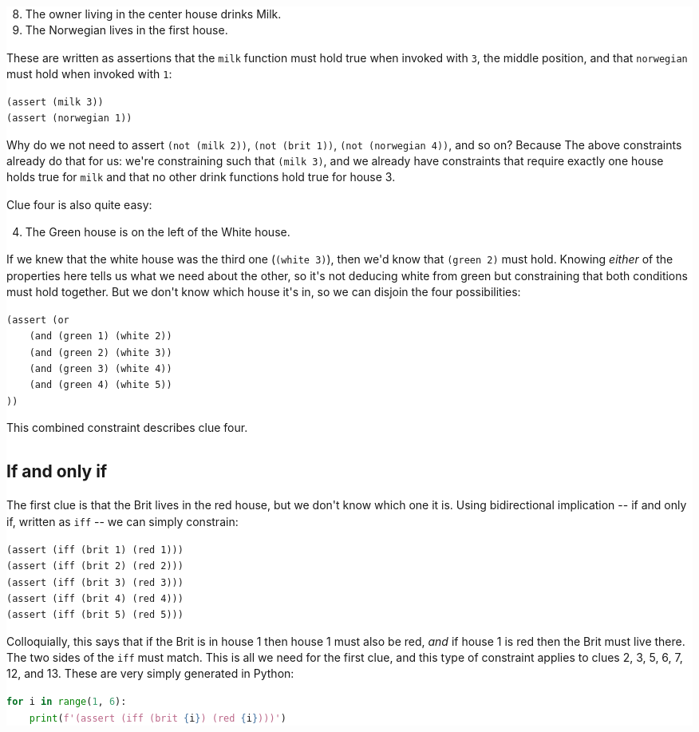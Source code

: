 8. The owner living in the center house drinks Milk.
9. The Norwegian lives in the first house.

These are written as assertions that the `milk` function must hold true when invoked with `3`, the middle position, and that `norwegian` must hold when invoked with `1`:

```
(assert (milk 3))
(assert (norwegian 1))
```

Why do we not need to assert `(not (milk 2))`, `(not (brit 1))`, `(not (norwegian 4))`, and so on? Because The above constraints already do that for us: we're constraining such that `(milk 3)`, and we already have constraints that require exactly one house holds true for `milk` and that no other drink functions hold true for house 3.

Clue four is also quite easy:

4. The Green house is on the left of the White house.

If we knew that the white house was the third one (`(white 3)`), then we'd know that `(green 2)` must hold. Knowing _either_ of the properties here tells us what we need about the other, so it's not deducing white from green but constraining that both conditions must hold together. But we don't know which house it's in, so we can disjoin the four possibilities:

```
(assert (or
    (and (green 1) (white 2))
    (and (green 2) (white 3))
    (and (green 3) (white 4))
    (and (green 4) (white 5))
))
```

This combined constraint describes clue four.

## If and only if
The first clue is that the Brit lives in the red house, but we don't know which one it is. Using bidirectional implication -- if and only if, written as `iff` -- we can simply constrain:

```
(assert (iff (brit 1) (red 1)))
(assert (iff (brit 2) (red 2)))
(assert (iff (brit 3) (red 3)))
(assert (iff (brit 4) (red 4)))
(assert (iff (brit 5) (red 5)))
```

Colloquially, this says that if the Brit is in house 1 then house 1 must also be red, _and_ if house 1 is red then the Brit must live there. The two sides of the `iff` must match. This is all we need for the first clue, and this type of constraint applies to clues 2, 3, 5, 6, 7, 12, and 13. These are very simply generated in Python:

```python
for i in range(1, 6):
    print(f'(assert (iff (brit {i}) (red {i})))')
```
